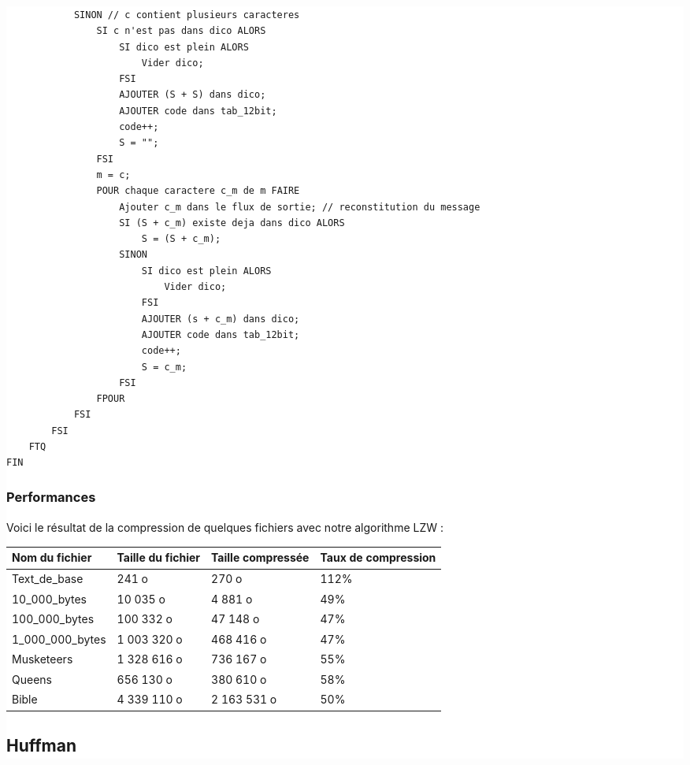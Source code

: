 ```
            SINON // c contient plusieurs caracteres
                SI c n'est pas dans dico ALORS
                    SI dico est plein ALORS
                        Vider dico;
                    FSI
                    AJOUTER (S + S) dans dico;
                    AJOUTER code dans tab_12bit;
                    code++;
                    S = "";
                FSI
                m = c;
                POUR chaque caractere c_m de m FAIRE
                    Ajouter c_m dans le flux de sortie; // reconstitution du message
                    SI (S + c_m) existe deja dans dico ALORS
                        S = (S + c_m);
                    SINON
                        SI dico est plein ALORS
                            Vider dico;
                        FSI
                        AJOUTER (s + c_m) dans dico;
                        AJOUTER code dans tab_12bit;
                        code++;
                        S = c_m;
                    FSI
                FPOUR
            FSI
        FSI
    FTQ
FIN
```


### Performances <a name="performances"></a>

Voici le résultat de la compression de quelques fichiers avec notre algorithme LZW :

| Nom du fichier | Taille du fichier | Taille compressée | Taux de compression |
| :---           | :---              | :---              | :---                |
| Text_de_base   | 241 o             | 270 o             | 112%                |
| 10_000_bytes   | 10 035 o          | 4 881 o           | 49%                 |
| 100_000_bytes  | 100 332 o         | 47 148 o          | 47%                 |
| 1_000_000_bytes| 1 003 320 o       | 468 416 o         | 47%                 |
| Musketeers     | 1 328 616 o       | 736 167 o         | 55%                 |
| Queens         | 656 130 o         | 380 610 o         | 58%                 |
| Bible          | 4 339 110 o       | 2 163 531 o       | 50%                 |


## Huffman <a name="huffman"></a>
